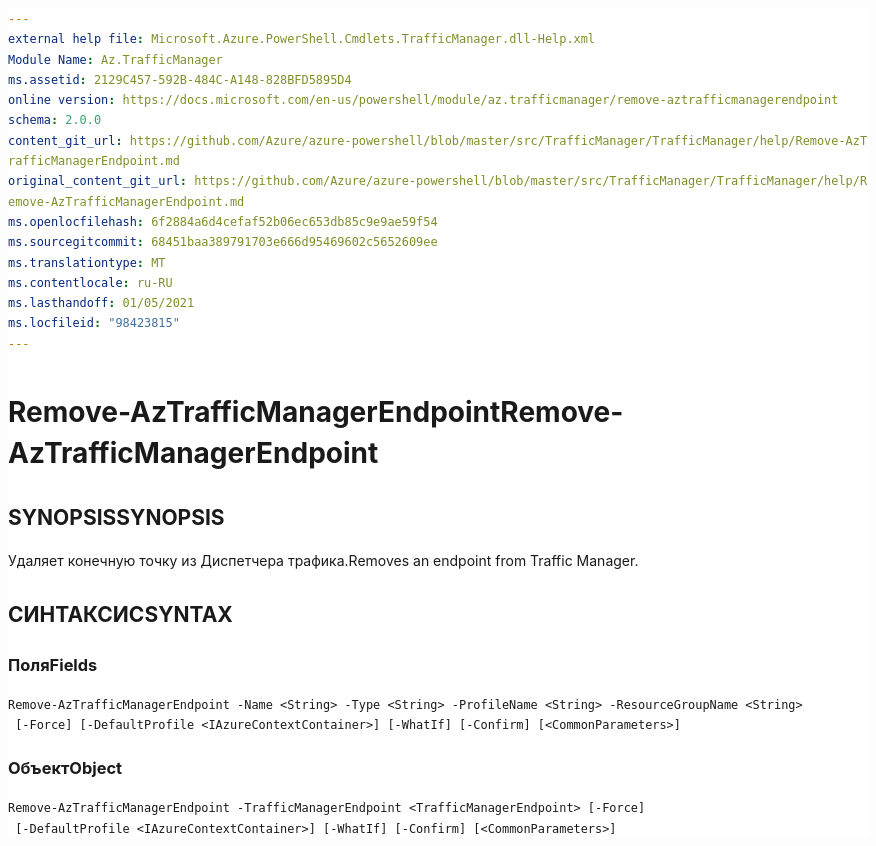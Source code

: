 ```yaml
---
external help file: Microsoft.Azure.PowerShell.Cmdlets.TrafficManager.dll-Help.xml
Module Name: Az.TrafficManager
ms.assetid: 2129C457-592B-484C-A148-828BFD5895D4
online version: https://docs.microsoft.com/en-us/powershell/module/az.trafficmanager/remove-aztrafficmanagerendpoint
schema: 2.0.0
content_git_url: https://github.com/Azure/azure-powershell/blob/master/src/TrafficManager/TrafficManager/help/Remove-AzTrafficManagerEndpoint.md
original_content_git_url: https://github.com/Azure/azure-powershell/blob/master/src/TrafficManager/TrafficManager/help/Remove-AzTrafficManagerEndpoint.md
ms.openlocfilehash: 6f2884a6d4cefaf52b06ec653db85c9e9ae59f54
ms.sourcegitcommit: 68451baa389791703e666d95469602c5652609ee
ms.translationtype: MT
ms.contentlocale: ru-RU
ms.lasthandoff: 01/05/2021
ms.locfileid: "98423815"
---
```

# <span data-ttu-id="fc453-101">Remove-AzTrafficManagerEndpoint</span><span class="sxs-lookup"><span data-stu-id="fc453-101">Remove-AzTrafficManagerEndpoint</span></span>

## <span data-ttu-id="fc453-102">SYNOPSIS</span><span class="sxs-lookup"><span data-stu-id="fc453-102">SYNOPSIS</span></span>
<span data-ttu-id="fc453-103">Удаляет конечную точку из Диспетчера трафика.</span><span class="sxs-lookup"><span data-stu-id="fc453-103">Removes an endpoint from Traffic Manager.</span></span>

## <span data-ttu-id="fc453-104">СИНТАКСИС</span><span class="sxs-lookup"><span data-stu-id="fc453-104">SYNTAX</span></span>

### <span data-ttu-id="fc453-105">Поля</span><span class="sxs-lookup"><span data-stu-id="fc453-105">Fields</span></span>
```
Remove-AzTrafficManagerEndpoint -Name <String> -Type <String> -ProfileName <String> -ResourceGroupName <String>
 [-Force] [-DefaultProfile <IAzureContextContainer>] [-WhatIf] [-Confirm] [<CommonParameters>]
```

### <span data-ttu-id="fc453-106">Объект</span><span class="sxs-lookup"><span data-stu-id="fc453-106">Object</span></span>
```
Remove-AzTrafficManagerEndpoint -TrafficManagerEndpoint <TrafficManagerEndpoint> [-Force]
 [-DefaultProfile <IAzureContextContainer>] [-WhatIf] [-Confirm] [<CommonParameters>]
```
